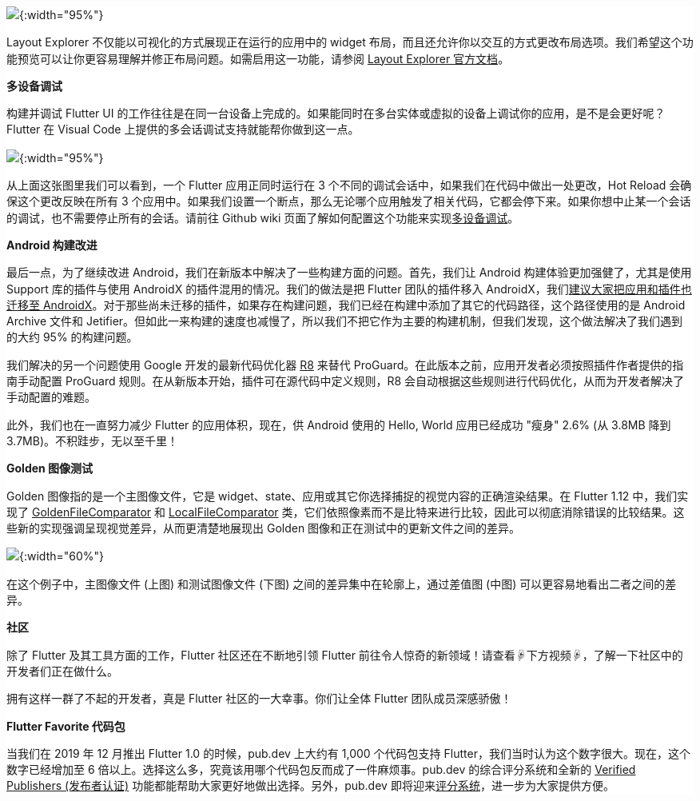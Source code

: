 ![](https://files.flutter-io.cn/posts/flutter-cn/2019/flutter-1dot12-release/layout-explorer.gif){:width="95%"}

Layout Explorer 不仅能以可视化的方式展现正在运行的应用中的 widget 布局，而且还允许你以交互的方式更改布局选项。我们希望这个功能预览可以让你更容易理解并修正布局问题。如需启用这一功能，请参阅 [Layout Explorer 官方文档](https://flutter.cn/docs/development/tools/devtools/inspector#flutter-layout-explorer)。

**多设备调试**

构建并调试 Flutter UI 的工作往往是在同一台设备上完成的。如果能同时在多台实体或虚拟的设备上调试你的应用，是不是会更好呢？Flutter 在 Visual Code 上提供的多会话调试支持就能帮你做到这一点。

![](https://files.flutter-io.cn/posts/flutter-cn/2019/flutter-1dot12-release/multi-device-debugging.png){:width="95%"}

从上面这张图里我们可以看到，一个 Flutter 应用正同时运行在 3 个不同的调试会话中，如果我们在代码中做出一处更改，Hot Reload 会确保这个更改反映在所有 3 个应用中。如果我们设置一个断点，那么无论哪个应用触发了相关代码，它都会停下来。如果你想中止某一个会话的调试，也不需要停止所有的会话。请前往 Github wiki 页面了解如何配置这个功能来实现[多设备调试](https://github.com/flutter/flutter/wiki/Multi-device-debugging-in-VS-Code)。

**Android 构建改进**

最后一点，为了继续改进 Android，我们在新版本中解决了一些构建方面的问题。首先，我们让 Android 构建体验更加强健了，尤其是使用 Support 库的插件与使用 AndroidX 的插件混用的情况。我们的做法是把 Flutter 团队的插件移入 AndroidX，我们[建议大家把应用和插件也迁移至 AndroidX](https://flutter.cn/docs/development/packages-and-plugins/plugin-api-migration)。对于那些尚未迁移的插件，如果存在构建问题，我们已经在构建中添加了其它的代码路径，这个路径使用的是 Android Archive 文件和 Jetifier。但如此一来构建的速度也减慢了，所以我们不把它作为主要的构建机制，但我们发现，这个做法解决了我们遇到的大约 95% 的构建问题。

我们解决的另一个问题使用 Google 开发的最新代码优化器 [R8](https://developer.android.google.cn/studio/build/shrink-code) 来替代 ProGuard。在此版本之前，应用开发者必须按照插件作者提供的指南手动配置 ProGuard 规则。在从新版本开始，插件可在源代码中定义规则，R8 会自动根据这些规则进行代码优化，从而为开发者解决了手动配置的难题。

此外，我们也在一直努力减少 Flutter 的应用体积，现在，供 Android 使用的 Hello, World 应用已经成功 "瘦身" 2.6% (从 3.8MB 降到 3.7MB)。不积跬步，无以至千里！

**Golden 图像测试**

Golden 图像指的是一个主图像文件，它是 widget、state、应用或其它你选择捕捉的视觉内容的正确渲染结果。在 Flutter 1.12 中，我们实现了 [GoldenFileComparator](https://api.flutter.cn/flutter/flutter_test/GoldenFileComparator-class.html) 和 [LocalFileComparator](https://api.flutter.cn/flutter/flutter_test/LocalFileComparator-class.html) 类，它们依照像素而不是比特来进行比较，因此可以彻底消除错误的比较结果。这些新的实现强调呈现视觉差异，从而更清楚地展现出 Golden 图像和正在测试中的更新文件之间的差异。

![](https://files.flutter-io.cn/posts/flutter-cn/2019/flutter-1dot12-release/golden-image-testing.png){:width="60%"}

在这个例子中，主图像文件 (上图) 和测试图像文件 (下图) 之间的差异集中在轮廓上，通过差值图 (中图) 可以更容易地看出二者之间的差异。

**社区**

除了 Flutter 及其工具方面的工作，Flutter 社区还在不断地引领 Flutter 前往令人惊奇的新领域！请查看☟下方视频☟，了解一下社区中的开发者们正在做什么。

拥有这样一群了不起的开发者，真是 Flutter 社区的一大幸事。你们让全体 Flutter 团队成员深感骄傲！

<iframe width="560" height="315" src="{{bili-embed}}?aid=86761188&cid=148257761&page=1&autoplay=false" {{bili-set-short}}> </iframe>

**Flutter Favorite 代码包**

当我们在 2019 年 12 月推出 Flutter 1.0 的时候，pub.dev 上大约有 1,000 个代码包支持 Flutter，我们当时认为这个数字很大。现在，这个数字已经增加至 6 倍以上。选择这么多，究竟该用哪个代码包反而成了一件麻烦事。pub.dev 的综合评分系统和全新的 [Verified Publishers (发布者认证)](https://medium.com/dartlang/verified-publishers-98f05466558a) 功能都能帮助大家更好地做出选择。另外，pub.dev 即将迎来[评分系统](https://medium.com/dartlang/dart-2-7-a3710ec54e97)，进一步为大家提供方便。
